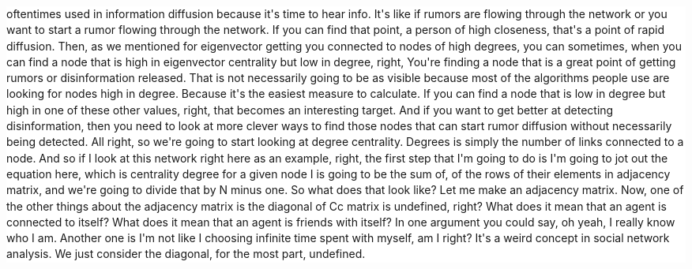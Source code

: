 oftentimes used in information diffusion
because it's time to hear info.
It's like if rumors are flowing through
the network or you want to start
a rumor flowing through the network.
If you can find that point,
a person of high closeness,
that's a point of rapid diffusion.
Then, as we mentioned for eigenvector
getting you connected to nodes
of high degrees, you can sometimes,
when you can find a node that is high in
eigenvector centrality
but low in degree, right,
You're finding a node that is a great point
of getting rumors or disinformation released.
That is not necessarily going to
be as visible because
most of the algorithms people
use are looking for nodes high in degree.
Because it's
the easiest measure to calculate.
If you can find a node that
is low in degree
but high in one of these other values,
right, that becomes an interesting target.
And if you want to get better at
detecting disinformation,
then you need to look at more clever ways
to find those nodes that
can start rumor diffusion
without necessarily being detected.
All right, so we're going to start looking
at degree centrality.
Degrees is simply the number of
links connected to a node.
And so if I look at this network
right here as an example,
right, the first step that I'm going to
do is I'm going to jot out the equation here,
which is centrality degree for
a given node I is going to be the sum of,
of the rows of
their elements in adjacency matrix,
and we're going to divide
that by N minus one.
So what does that look like? Let me
make an adjacency matrix.
Now, one of the other things
about the adjacency matrix is
the diagonal of Cc matrix
is undefined, right?
What does it mean that an agent
is connected to itself?
What does it mean that an agent
is friends with itself?
In one argument you could say,
oh yeah, I really know who I am.
Another one is I'm not like I choosing
infinite time spent with myself, am I right?
It's a weird concept
in social network analysis.
We just consider the diagonal,
for the most part, undefined.